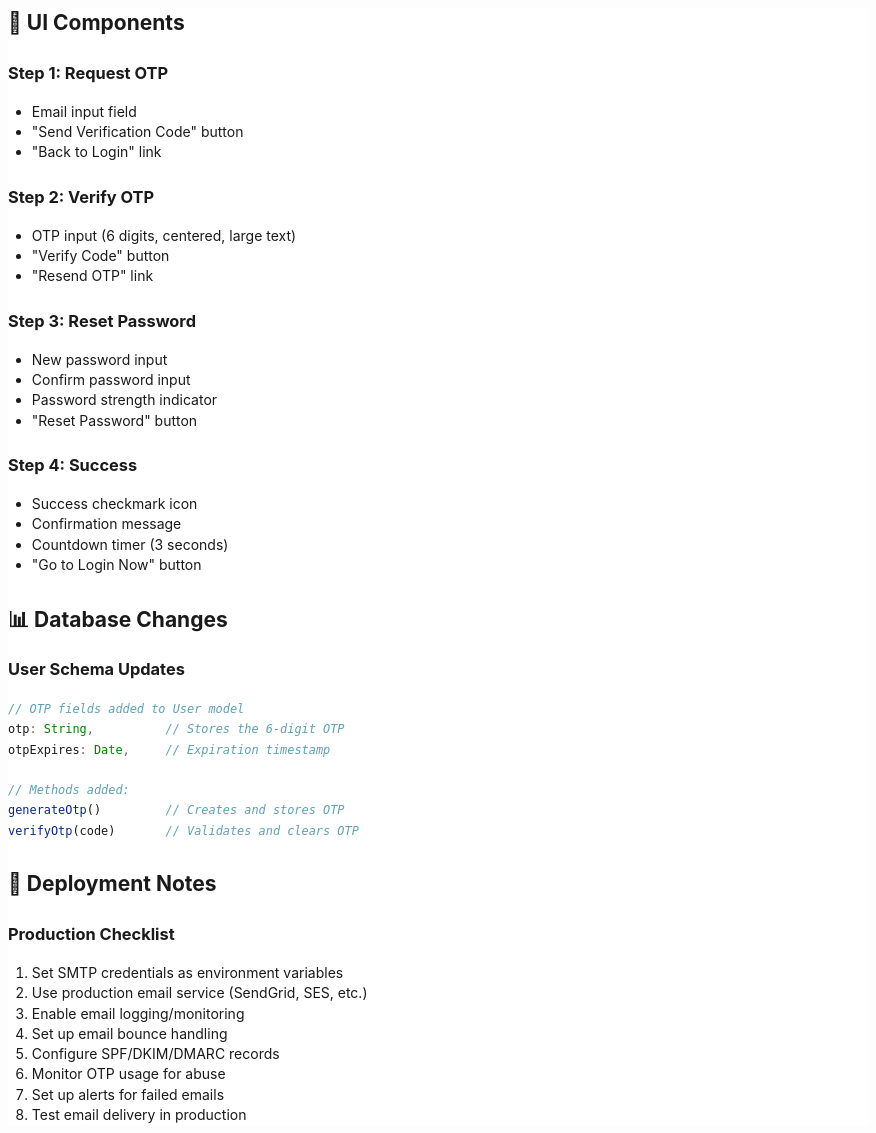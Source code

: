 ## 🎨 UI Components

### Step 1: Request OTP
- Email input field
- "Send Verification Code" button
- "Back to Login" link

### Step 2: Verify OTP
- OTP input (6 digits, centered, large text)
- "Verify Code" button
- "Resend OTP" link

### Step 3: Reset Password
- New password input
- Confirm password input
- Password strength indicator
- "Reset Password" button

### Step 4: Success
- Success checkmark icon
- Confirmation message
- Countdown timer (3 seconds)
- "Go to Login Now" button

## 📊 Database Changes

### User Schema Updates
```javascript
// OTP fields added to User model
otp: String,          // Stores the 6-digit OTP
otpExpires: Date,     // Expiration timestamp

// Methods added:
generateOtp()         // Creates and stores OTP
verifyOtp(code)       // Validates and clears OTP
```

## 🚀 Deployment Notes

### Production Checklist
1. Set SMTP credentials as environment variables
2. Use production email service (SendGrid, SES, etc.)
3. Enable email logging/monitoring
4. Set up email bounce handling
5. Configure SPF/DKIM/DMARC records
6. Monitor OTP usage for abuse
7. Set up alerts for failed emails
8. Test email delivery in production
